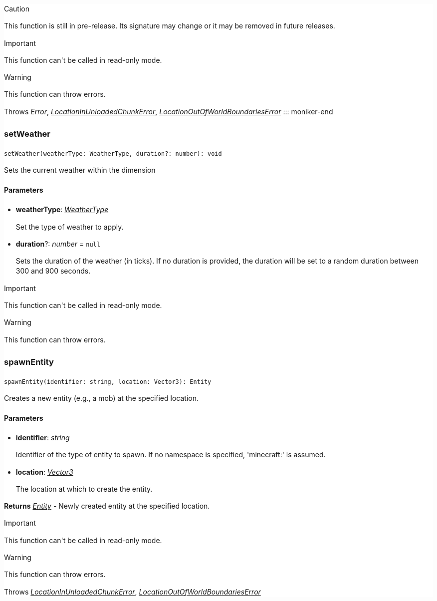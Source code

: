 > [!CAUTION]
> This function is still in pre-release.  Its signature may change or it may be removed in future releases.

> [!IMPORTANT]
> This function can't be called in read-only mode.

> [!WARNING]
> This function can throw errors.
>
> Throws *Error*, [*LocationInUnloadedChunkError*](LocationInUnloadedChunkError.md), [*LocationOutOfWorldBoundariesError*](LocationOutOfWorldBoundariesError.md)
::: moniker-end

### **setWeather**
`
setWeather(weatherType: WeatherType, duration?: number): void
`

Sets the current weather within the dimension

#### **Parameters**
- **weatherType**: [*WeatherType*](WeatherType.md)
  
  Set the type of weather to apply.
- **duration**?: *number* = `null`
  
  Sets the duration of the weather (in ticks). If no duration is provided, the duration will be set to a random duration between 300 and 900 seconds.

> [!IMPORTANT]
> This function can't be called in read-only mode.

> [!WARNING]
> This function can throw errors.

### **spawnEntity**
`
spawnEntity(identifier: string, location: Vector3): Entity
`

Creates a new entity (e.g., a mob) at the specified location.

#### **Parameters**
- **identifier**: *string*
  
  Identifier of the type of entity to spawn. If no namespace is specified, 'minecraft:' is assumed.
- **location**: [*Vector3*](Vector3.md)
  
  The location at which to create the entity.

**Returns** [*Entity*](Entity.md) - Newly created entity at the specified location.

> [!IMPORTANT]
> This function can't be called in read-only mode.

> [!WARNING]
> This function can throw errors.
>
> Throws [*LocationInUnloadedChunkError*](LocationInUnloadedChunkError.md), [*LocationOutOfWorldBoundariesError*](LocationOutOfWorldBoundariesError.md)
